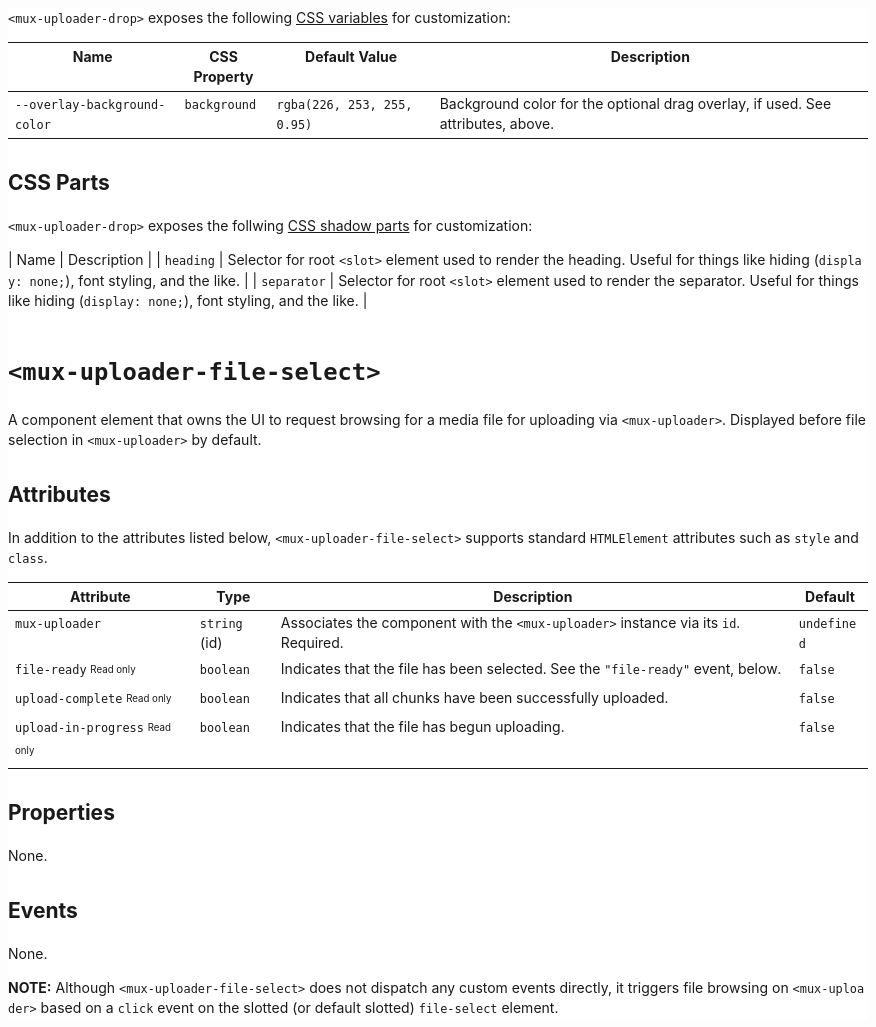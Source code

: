 `<mux-uploader-drop>` exposes the following [CSS variables](https://developer.mozilla.org/en-US/docs/Web/CSS/Using_CSS_custom_properties) for
customization:

| Name | CSS Property | Default Value | Description |
| ---- | ------------ | ------------- | ----------- |
| `--overlay-background-color` | `background` | `rgba(226, 253, 255, 0.95)` | Background color for the optional drag overlay, if used. See attributes, above. |

## CSS Parts

`<mux-uploader-drop>` exposes the follwing [CSS shadow parts](https://developer.mozilla.org/en-US/docs/Web/CSS/::part) for customization:

| Name | Description |
| `heading` | Selector for root `<slot>` element used to render the heading. Useful for things like hiding (`display: none;`), font styling, and the like. |
| `separator` | Selector for root `<slot>` element used to render the separator. Useful for things like hiding (`display: none;`), font styling, and the like. |

# `<mux-uploader-file-select>`

A component element that owns the UI to request browsing for a media file for uploading via `<mux-uploader>`. Displayed before file selection in
`<mux-uploader>` by default.

## Attributes

In addition to the attributes listed below, `<mux-uploader-file-select>` supports standard `HTMLElement` attributes such as `style` and `class`.

| Attribute      | Type | Description | Default |
| -------------- | ---- | ----------- | ------- |
| `mux-uploader` | `string` (id) | Associates the component with the `<mux-uploader>` instance via its `id`. Required. | `undefined`
| `file-ready` <sub><sup>Read only</sup></sub> | `boolean` | Indicates that the file has been selected. See the `"file-ready"` event, below. | `false` |
| `upload-complete` <sub><sup>Read only</sup></sub> | `boolean` | Indicates that all chunks have been successfully uploaded. | `false` |
| `upload-in-progress` <sub><sup>Read only</sup></sub> | `boolean` | Indicates that the file has begun uploading. | `false` |

## Properties

None.

## Events

None.

**NOTE:** Although `<mux-uploader-file-select>` does not dispatch any custom events directly, it triggers file browsing on `<mux-uploader>` based
on a `click` event on the slotted (or default slotted) `file-select` element.

